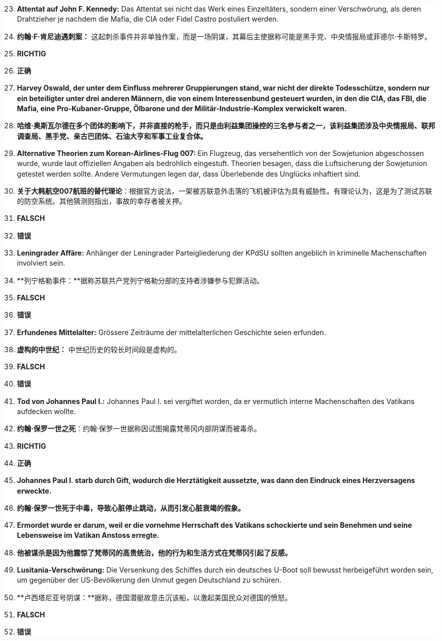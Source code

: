 23. **Attentat auf John F. Kennedy:** Das Attentat sei nicht das Werk eines Einzeltäters, sondern einer Verschwörung, als deren Drahtzieher je nachdem die Mafia, die CIA oder Fidel Castro postuliert werden.
23. **约翰·F·肯尼迪遇刺案：** 这起刺杀事件并非单独作案，而是一场阴谋，其幕后主使据称可能是黑手党、中央情报局或菲德尔·卡斯特罗。

110. **RICHTIG**
110. **正确**

111. **Harvey Oswald, der unter dem Einfluss mehrerer Gruppierungen stand, war nicht der direkte Todesschütze, sondern nur ein beteiligter unter drei anderen Männern, die von einem Interessenbund gesteuert wurden, in den die CIA, das FBI, die Mafia, eine Pro-Kubaner-Gruppe, Ölbarone und der Militär-Industrie-Komplex verwickelt waren.**
111. **哈维·奥斯瓦尔德在多个团体的影响下，并非直接的枪手，而只是由利益集团操控的三名参与者之一，该利益集团涉及中央情报局、联邦调查局、黑手党、亲古巴团体、石油大亨和军事工业复合体。**

24. **Alternative Theorien zum Korean-Airlines-Flug 007:** Ein Flugzeug, das versehentlich von der Sowjetunion abgeschossen wurde, wurde laut offiziellen Angaben als bedrohlich eingestuft. Theorien besagen, dass die Luftsicherung der Sowjetunion getestet werden sollte. Andere Vermutungen legen dar, dass Überlebende des Unglücks inhaftiert sind.
24. **关于大韩航空007航班的替代理论**：根据官方说法，一架被苏联意外击落的飞机被评估为具有威胁性。有理论认为，这是为了测试苏联的防空系统。其他猜测则指出，事故的幸存者被关押。

112. **FALSCH**
112. **错误**

25. **Leningrader Affäre:** Anhänger der Leningrader Parteigliederung der KPdSU sollten angeblich in kriminelle Machenschaften involviert sein.
25. **列宁格勒事件：**据称苏联共产党列宁格勒分部的支持者涉嫌参与犯罪活动。

113. **FALSCH**
113. **错误**

26. **Erfundenes Mittelalter:** Grössere Zeiträume der mittelalterlichen Geschichte seien erfunden.
26. **虚构的中世纪：** 中世纪历史的较长时间段是虚构的。

114. **FALSCH**
114. **错误**

27. **Tod von Johannes Paul I.:** Johannes Paul I. sei vergiftet worden, da er vermutlich interne Machenschaften des Vatikans aufdecken wollte.
27. **约翰·保罗一世之死**：约翰·保罗一世据称因试图揭露梵蒂冈内部阴谋而被毒杀。

115. **RICHTIG**
115. **正确**

116. **Johannes Paul I. starb durch Gift, wodurch die Herztätigkeit aussetzte, was dann den Eindruck eines Herzversagens erweckte.**
116. **约翰·保罗一世死于中毒，导致心脏停止跳动，从而引发心脏衰竭的假象。**

117. **Ermordet wurde er darum, weil er die vornehme Herrschaft des Vatikans schockierte und sein Benehmen und seine Lebensweise im Vatikan Anstoss erregte.**
117. **他被谋杀是因为他震惊了梵蒂冈的高贵统治，他的行为和生活方式在梵蒂冈引起了反感。**

28. **Lusitania-Verschwörung:** Die Versenkung des Schiffes durch ein deutsches U-Boot soll bewusst herbeigeführt worden sein, um gegenüber der US-Bevölkerung den Unmut gegen Deutschland zu schüren.
28. **卢西塔尼亚号阴谋：**据称，德国潜艇故意击沉该船，以激起美国民众对德国的愤怒。

118. **FALSCH**
118. **错误**
